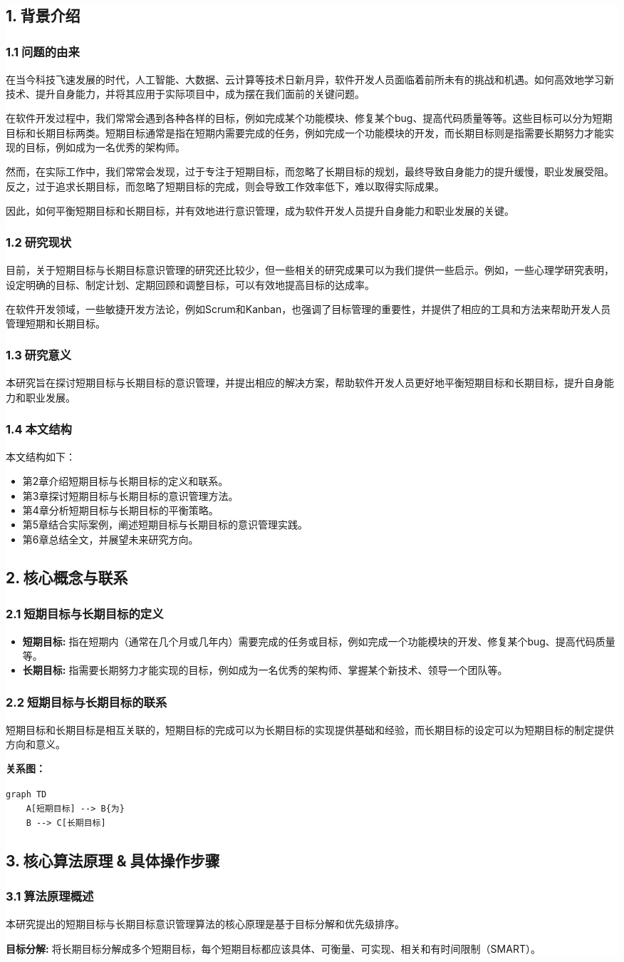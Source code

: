 ## 1. 背景介绍
### 1.1  问题的由来
在当今科技飞速发展的时代，人工智能、大数据、云计算等技术日新月异，软件开发人员面临着前所未有的挑战和机遇。如何高效地学习新技术、提升自身能力，并将其应用于实际项目中，成为摆在我们面前的关键问题。

在软件开发过程中，我们常常会遇到各种各样的目标，例如完成某个功能模块、修复某个bug、提高代码质量等等。这些目标可以分为短期目标和长期目标两类。短期目标通常是指在短期内需要完成的任务，例如完成一个功能模块的开发，而长期目标则是指需要长期努力才能实现的目标，例如成为一名优秀的架构师。

然而，在实际工作中，我们常常会发现，过于专注于短期目标，而忽略了长期目标的规划，最终导致自身能力的提升缓慢，职业发展受阻。反之，过于追求长期目标，而忽略了短期目标的完成，则会导致工作效率低下，难以取得实际成果。

因此，如何平衡短期目标和长期目标，并有效地进行意识管理，成为软件开发人员提升自身能力和职业发展的关键。

### 1.2  研究现状
目前，关于短期目标与长期目标意识管理的研究还比较少，但一些相关的研究成果可以为我们提供一些启示。例如，一些心理学研究表明，设定明确的目标、制定计划、定期回顾和调整目标，可以有效地提高目标的达成率。

在软件开发领域，一些敏捷开发方法论，例如Scrum和Kanban，也强调了目标管理的重要性，并提供了相应的工具和方法来帮助开发人员管理短期和长期目标。

### 1.3  研究意义
本研究旨在探讨短期目标与长期目标的意识管理，并提出相应的解决方案，帮助软件开发人员更好地平衡短期目标和长期目标，提升自身能力和职业发展。

### 1.4  本文结构
本文结构如下：

* 第2章介绍短期目标与长期目标的定义和联系。
* 第3章探讨短期目标与长期目标的意识管理方法。
* 第4章分析短期目标与长期目标的平衡策略。
* 第5章结合实际案例，阐述短期目标与长期目标的意识管理实践。
* 第6章总结全文，并展望未来研究方向。

## 2. 核心概念与联系
### 2.1  短期目标与长期目标的定义
* **短期目标:** 指在短期内（通常在几个月或几年内）需要完成的任务或目标，例如完成一个功能模块的开发、修复某个bug、提高代码质量等。
* **长期目标:** 指需要长期努力才能实现的目标，例如成为一名优秀的架构师、掌握某个新技术、领导一个团队等。

### 2.2  短期目标与长期目标的联系
短期目标和长期目标是相互关联的，短期目标的完成可以为长期目标的实现提供基础和经验，而长期目标的设定可以为短期目标的制定提供方向和意义。

**关系图：**

```mermaid
graph TD
    A[短期目标] --> B{为}
    B --> C[长期目标]
```

## 3. 核心算法原理 & 具体操作步骤
### 3.1  算法原理概述
本研究提出的短期目标与长期目标意识管理算法的核心原理是基于目标分解和优先级排序。

**目标分解:** 将长期目标分解成多个短期目标，每个短期目标都应该具体、可衡量、可实现、相关和有时间限制（SMART）。
